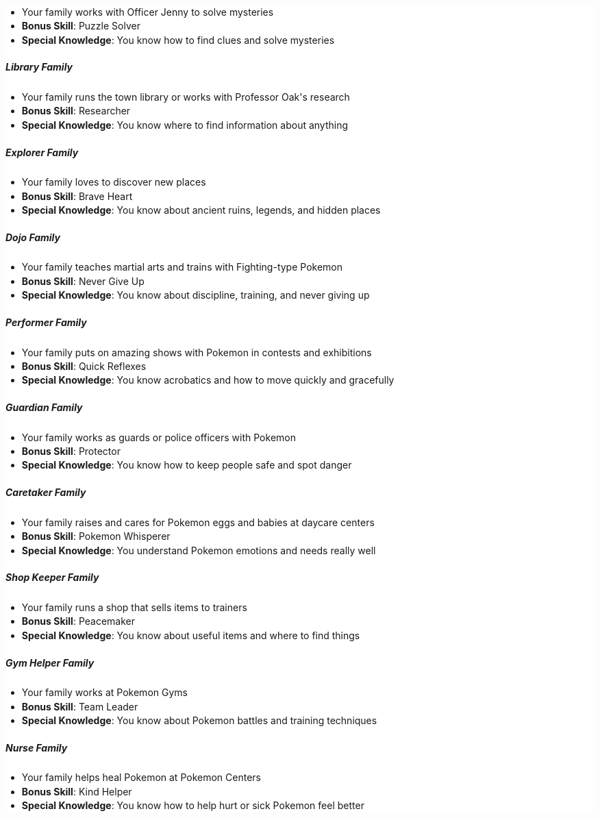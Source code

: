 - Your family works with Officer Jenny to solve mysteries
- **Bonus Skill**: Puzzle Solver
- **Special Knowledge**: You know how to find clues and solve mysteries

##### Library Family

- Your family runs the town library or works with Professor Oak's research
- **Bonus Skill**: Researcher
- **Special Knowledge**: You know where to find information about anything

##### Explorer Family

- Your family loves to discover new places
- **Bonus Skill**: Brave Heart
- **Special Knowledge**: You know about ancient ruins, legends, and hidden places

##### Dojo Family

- Your family teaches martial arts and trains with Fighting-type Pokemon
- **Bonus Skill**: Never Give Up
- **Special Knowledge**: You know about discipline, training, and never giving up

##### Performer Family

- Your family puts on amazing shows with Pokemon in contests and exhibitions
- **Bonus Skill**: Quick Reflexes
- **Special Knowledge**: You know acrobatics and how to move quickly and gracefully

##### Guardian Family

- Your family works as guards or police officers with Pokemon
- **Bonus Skill**: Protector
- **Special Knowledge**: You know how to keep people safe and spot danger

##### Caretaker Family

- Your family raises and cares for Pokemon eggs and babies at daycare centers
- **Bonus Skill**: Pokemon Whisperer
- **Special Knowledge**: You understand Pokemon emotions and needs really well

##### Shop Keeper Family

- Your family runs a shop that sells items to trainers
- **Bonus Skill**: Peacemaker
- **Special Knowledge**: You know about useful items and where to find things

##### Gym Helper Family

- Your family works at Pokemon Gyms
- **Bonus Skill**: Team Leader
- **Special Knowledge**: You know about Pokemon battles and training techniques

##### Nurse Family

- Your family helps heal Pokemon at Pokemon Centers
- **Bonus Skill**: Kind Helper
- **Special Knowledge**: You know how to help hurt or sick Pokemon feel better
